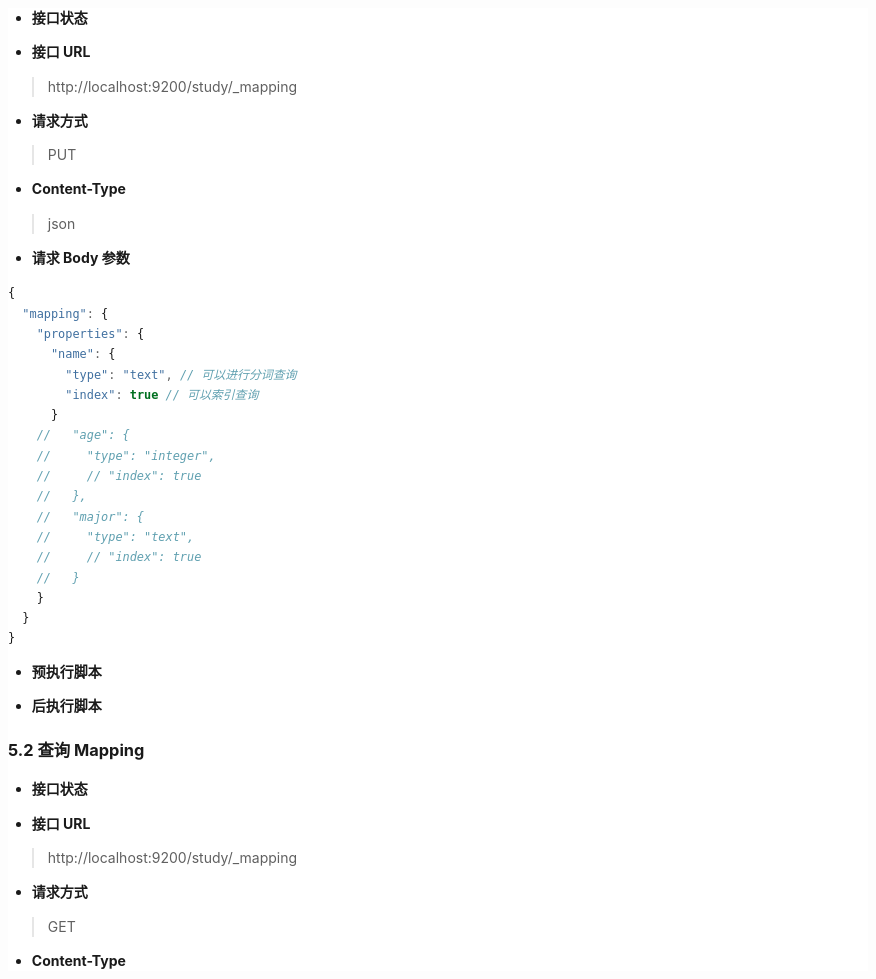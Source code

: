 - **接口状态**

>

- **接口 URL**

> http://localhost:9200/study/\_mapping

- **请求方式**

> PUT

- **Content-Type**

> json

- **请求 Body 参数**

```javascript
{
  "mapping": {
    "properties": {
      "name": {
        "type": "text", // 可以进行分词查询
        "index": true // 可以索引查询
      }
    //   "age": {
    //     "type": "integer",
    //     // "index": true
    //   },
    //   "major": {
    //     "type": "text",
    //     // "index": true
    //   }
    }
  }
}

```

- **预执行脚本**

- **后执行脚本**

### 5.2 查询 Mapping

- **接口状态**

>

- **接口 URL**

> http://localhost:9200/study/\_mapping

- **请求方式**

> GET

- **Content-Type**
